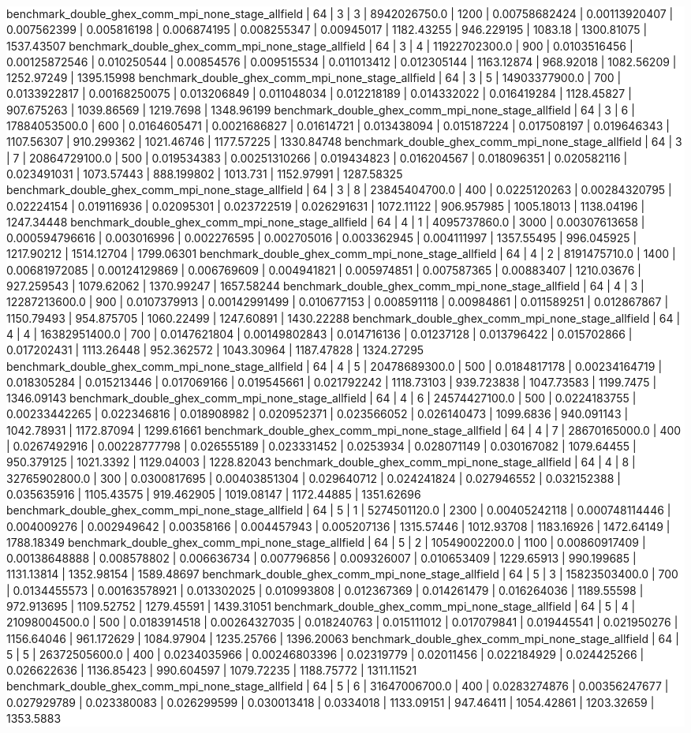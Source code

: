    benchmark_double_ghex_comm_mpi_none_stage_allfield | 64 |    3 |      3 |  8942026750.0 |          1200 |  0.00758682424 |  0.00113920407 | 0.007562399 | 0.005816198 |  0.006874195 |  0.008255347 |   0.00945017 | 1182.43255 |   946.229195 |       1083.18 |    1300.81075 |    1537.43507
   benchmark_double_ghex_comm_mpi_none_stage_allfield | 64 |    3 |      4 | 11922702300.0 |           900 |   0.0103516456 |  0.00125872546 | 0.010250544 |  0.00854576 |  0.009515534 |  0.011013412 |  0.012305144 | 1163.12874 |    968.92018 |    1082.56209 |    1252.97249 |    1395.15998
   benchmark_double_ghex_comm_mpi_none_stage_allfield | 64 |    3 |      5 | 14903377900.0 |           700 |   0.0133922817 |  0.00168250075 | 0.013206849 | 0.011048034 |  0.012218189 |  0.014332022 |  0.016419284 | 1128.45827 |   907.675263 |    1039.86569 |     1219.7698 |    1348.96199
   benchmark_double_ghex_comm_mpi_none_stage_allfield | 64 |    3 |      6 | 17884053500.0 |           600 |   0.0164605471 |   0.0021686827 |  0.01614721 | 0.013438094 |  0.015187224 |  0.017508197 |  0.019646343 | 1107.56307 |   910.299362 |    1021.46746 |    1177.57225 |    1330.84748
   benchmark_double_ghex_comm_mpi_none_stage_allfield | 64 |    3 |      7 | 20864729100.0 |           500 |    0.019534383 |  0.00251310266 | 0.019434823 | 0.016204567 |  0.018096351 |  0.020582116 |  0.023491031 | 1073.57443 |   888.199802 |      1013.731 |    1152.97991 |    1287.58325
   benchmark_double_ghex_comm_mpi_none_stage_allfield | 64 |    3 |      8 | 23845404700.0 |           400 |   0.0225120263 |  0.00284320795 |  0.02224154 | 0.019116936 |   0.02095301 |  0.023722519 |  0.026291631 | 1072.11122 |   906.957985 |    1005.18013 |    1138.04196 |    1247.34448
   benchmark_double_ghex_comm_mpi_none_stage_allfield | 64 |    4 |      1 |  4095737860.0 |          3000 |  0.00307613658 | 0.000594796616 | 0.003016996 | 0.002276595 |  0.002705016 |  0.003362945 |  0.004111997 | 1357.55495 |   996.045925 |    1217.90212 |    1514.12704 |    1799.06301
   benchmark_double_ghex_comm_mpi_none_stage_allfield | 64 |    4 |      2 |  8191475710.0 |          1400 |  0.00681972085 |  0.00124129869 | 0.006769609 | 0.004941821 |  0.005974851 |  0.007587365 |   0.00883407 | 1210.03676 |   927.259543 |    1079.62062 |    1370.99247 |    1657.58244
   benchmark_double_ghex_comm_mpi_none_stage_allfield | 64 |    4 |      3 | 12287213600.0 |           900 |   0.0107379913 |  0.00142991499 | 0.010677153 | 0.008591118 |   0.00984861 |  0.011589251 |  0.012867867 | 1150.79493 |   954.875705 |    1060.22499 |    1247.60891 |    1430.22288
   benchmark_double_ghex_comm_mpi_none_stage_allfield | 64 |    4 |      4 | 16382951400.0 |           700 |   0.0147621804 |  0.00149802843 | 0.014716136 |  0.01237128 |  0.013796422 |  0.015702866 |  0.017202431 | 1113.26448 |   952.362572 |    1043.30964 |    1187.47828 |    1324.27295
   benchmark_double_ghex_comm_mpi_none_stage_allfield | 64 |    4 |      5 | 20478689300.0 |           500 |   0.0184817178 |  0.00234164719 | 0.018305284 | 0.015213446 |  0.017069166 |  0.019545661 |  0.021792242 | 1118.73103 |   939.723838 |    1047.73583 |     1199.7475 |    1346.09143
   benchmark_double_ghex_comm_mpi_none_stage_allfield | 64 |    4 |      6 | 24574427100.0 |           500 |   0.0224183755 |  0.00233442265 | 0.022346816 | 0.018908982 |  0.020952371 |  0.023566052 |  0.026140473 |  1099.6836 |   940.091143 |    1042.78931 |    1172.87094 |    1299.61661
   benchmark_double_ghex_comm_mpi_none_stage_allfield | 64 |    4 |      7 | 28670165000.0 |           400 |   0.0267492916 |  0.00228777798 | 0.026555189 | 0.023331452 |    0.0253934 |  0.028071149 |  0.030167082 | 1079.64455 |   950.379125 |     1021.3392 |    1129.04003 |    1228.82043
   benchmark_double_ghex_comm_mpi_none_stage_allfield | 64 |    4 |      8 | 32765902800.0 |           300 |   0.0300817695 |  0.00403851304 | 0.029640712 | 0.024241824 |  0.027946552 |  0.032152388 |  0.035635916 | 1105.43575 |   919.462905 |    1019.08147 |    1172.44885 |    1351.62696
   benchmark_double_ghex_comm_mpi_none_stage_allfield | 64 |    5 |      1 |  5274501120.0 |          2300 |  0.00405242118 | 0.000748114446 | 0.004009276 | 0.002949642 |   0.00358166 |  0.004457943 |  0.005207136 | 1315.57446 |   1012.93708 |    1183.16926 |    1472.64149 |    1788.18349
   benchmark_double_ghex_comm_mpi_none_stage_allfield | 64 |    5 |      2 | 10549002200.0 |          1100 |  0.00860917409 |  0.00138648888 | 0.008578802 | 0.006636734 |  0.007796856 |  0.009326007 |  0.010653409 | 1229.65913 |   990.199685 |    1131.13814 |    1352.98154 |    1589.48697
   benchmark_double_ghex_comm_mpi_none_stage_allfield | 64 |    5 |      3 | 15823503400.0 |           700 |   0.0134455573 |  0.00163578921 | 0.013302025 | 0.010993808 |  0.012367369 |  0.014261479 |  0.016264036 | 1189.55598 |   972.913695 |    1109.52752 |    1279.45591 |    1439.31051
   benchmark_double_ghex_comm_mpi_none_stage_allfield | 64 |    5 |      4 | 21098004500.0 |           500 |   0.0183914518 |  0.00264327035 | 0.018240763 | 0.015111012 |  0.017079841 |  0.019445541 |  0.021950276 | 1156.64046 |   961.172629 |    1084.97904 |    1235.25766 |    1396.20063
   benchmark_double_ghex_comm_mpi_none_stage_allfield | 64 |    5 |      5 | 26372505600.0 |           400 |   0.0234035966 |  0.00246803396 |  0.02319779 |  0.02011456 |  0.022184929 |  0.024425266 |  0.026622636 | 1136.85423 |   990.604597 |    1079.72235 |    1188.75772 |    1311.11521
   benchmark_double_ghex_comm_mpi_none_stage_allfield | 64 |    5 |      6 | 31647006700.0 |           400 |   0.0283274876 |  0.00356247677 | 0.027929789 | 0.023380083 |  0.026299599 |  0.030013418 |    0.0334018 | 1133.09151 |    947.46411 |    1054.42861 |    1203.32659 |     1353.5883